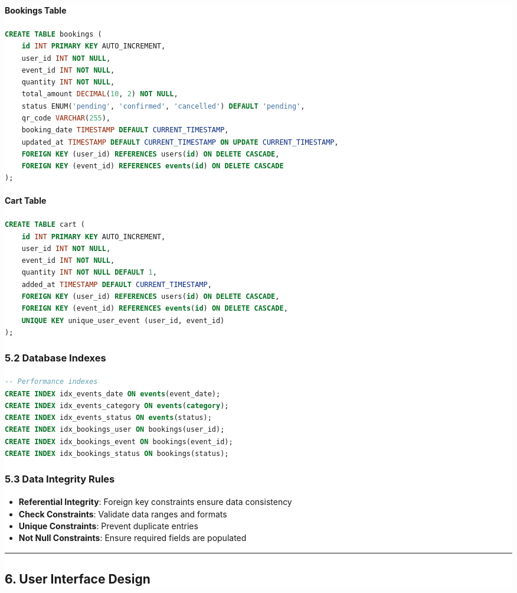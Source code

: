 #### Bookings Table
```sql
CREATE TABLE bookings (
    id INT PRIMARY KEY AUTO_INCREMENT,
    user_id INT NOT NULL,
    event_id INT NOT NULL,
    quantity INT NOT NULL,
    total_amount DECIMAL(10, 2) NOT NULL,
    status ENUM('pending', 'confirmed', 'cancelled') DEFAULT 'pending',
    qr_code VARCHAR(255),
    booking_date TIMESTAMP DEFAULT CURRENT_TIMESTAMP,
    updated_at TIMESTAMP DEFAULT CURRENT_TIMESTAMP ON UPDATE CURRENT_TIMESTAMP,
    FOREIGN KEY (user_id) REFERENCES users(id) ON DELETE CASCADE,
    FOREIGN KEY (event_id) REFERENCES events(id) ON DELETE CASCADE
);
```

#### Cart Table
```sql
CREATE TABLE cart (
    id INT PRIMARY KEY AUTO_INCREMENT,
    user_id INT NOT NULL,
    event_id INT NOT NULL,
    quantity INT NOT NULL DEFAULT 1,
    added_at TIMESTAMP DEFAULT CURRENT_TIMESTAMP,
    FOREIGN KEY (user_id) REFERENCES users(id) ON DELETE CASCADE,
    FOREIGN KEY (event_id) REFERENCES events(id) ON DELETE CASCADE,
    UNIQUE KEY unique_user_event (user_id, event_id)
);
```

### 5.2 Database Indexes

```sql
-- Performance indexes
CREATE INDEX idx_events_date ON events(event_date);
CREATE INDEX idx_events_category ON events(category);
CREATE INDEX idx_events_status ON events(status);
CREATE INDEX idx_bookings_user ON bookings(user_id);
CREATE INDEX idx_bookings_event ON bookings(event_id);
CREATE INDEX idx_bookings_status ON bookings(status);
```

### 5.3 Data Integrity Rules

- **Referential Integrity**: Foreign key constraints ensure data consistency
- **Check Constraints**: Validate data ranges and formats
- **Unique Constraints**: Prevent duplicate entries
- **Not Null Constraints**: Ensure required fields are populated

---

## 6. User Interface Design
